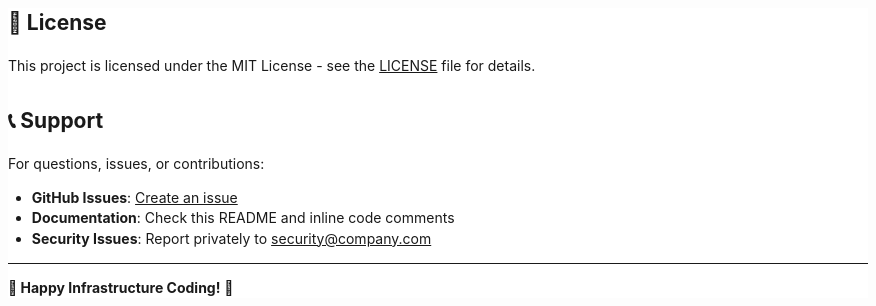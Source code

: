 ## 📄 License

This project is licensed under the MIT License - see the [LICENSE](LICENSE) file for details.

## 📞 Support

For questions, issues, or contributions:

- **GitHub Issues**: [Create an issue](https://github.com/your-org/iac-pipelines/issues)
- **Documentation**: Check this README and inline code comments
- **Security Issues**: Report privately to security@company.com

---

**🚀 Happy Infrastructure Coding!** 🚀